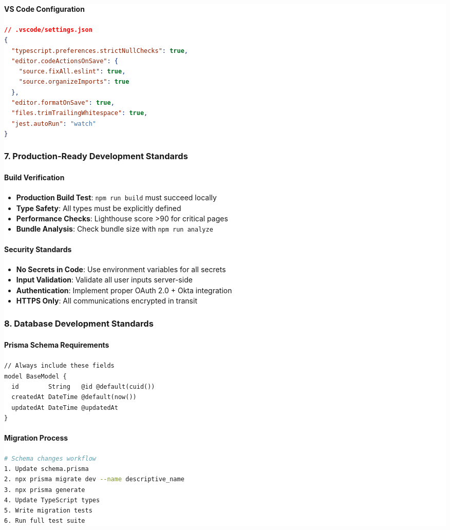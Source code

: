 #### VS Code Configuration
```json
// .vscode/settings.json
{
  "typescript.preferences.strictNullChecks": true,
  "editor.codeActionsOnSave": {
    "source.fixAll.eslint": true,
    "source.organizeImports": true
  },
  "editor.formatOnSave": true,
  "files.trimTrailingWhitespace": true,
  "jest.autoRun": "watch"
}
```

### 7. Production-Ready Development Standards

#### Build Verification
- **Production Build Test**: `npm run build` must succeed locally
- **Type Safety**: All types must be explicitly defined
- **Performance Checks**: Lighthouse score >90 for critical pages
- **Bundle Analysis**: Check bundle size with `npm run analyze`

#### Security Standards
- **No Secrets in Code**: Use environment variables for all secrets
- **Input Validation**: Validate all user inputs server-side
- **Authentication**: Implement proper OAuth 2.0 + Okta integration
- **HTTPS Only**: All communications encrypted in transit

### 8. Database Development Standards

#### Prisma Schema Requirements
```prisma
// Always include these fields
model BaseModel {
  id        String   @id @default(cuid())
  createdAt DateTime @default(now())
  updatedAt DateTime @updatedAt
}
```

#### Migration Process
```bash
# Schema changes workflow
1. Update schema.prisma
2. npx prisma migrate dev --name descriptive_name
3. npx prisma generate
4. Update TypeScript types
5. Write migration tests
6. Run full test suite
```
